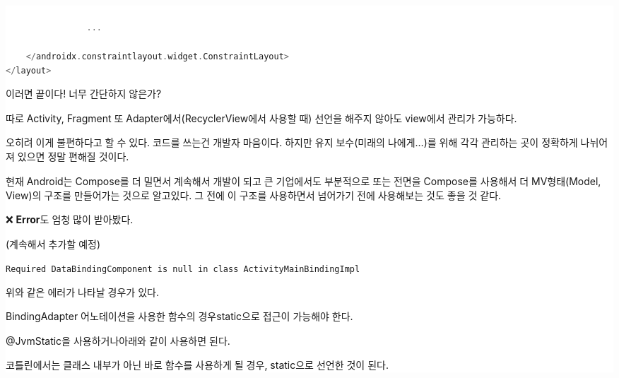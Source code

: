 ```kotlin

                ... 

    </androidx.constraintlayout.widget.ConstraintLayout>
</layout>
```

이러면 끝이다! 너무 간단하지 않은가?

따로 Activity, Fragment 또 Adapter에서(RecyclerView에서 사용할 때) 선언을 해주지 않아도 view에서 관리가 가능하다.

오히려 이게 불편하다고 할 수 있다. 코드를 쓰는건 개발자 마음이다. 하지만 유지 보수(미래의 나에게…)를 위해 각각 관리하는 곳이 정확하게 나뉘어져 있으면 정말 편해질 것이다. 

현재 Android는 Compose를 더 밀면서 계속해서 개발이 되고 큰 기업에서도 부분적으로 또는 전면을 Compose를 사용해서 더 MV형태(Model, View)의 구조를 만들어가는 것으로 알고있다. 그 전에 이 구조를 사용하면서 넘어가기 전에 사용해보는 것도 좋을 것 같다.

❌ **Error**도 엄청 많이 받아봤다.

(계속해서 추가할 예정)

```
Required DataBindingComponent is null in class ActivityMainBindingImpl
```

위와 같은 에러가 나타날 경우가 있다. 

BindingAdapter 어노테이션을 사용한 함수의 경우static으로 접근이 가능해야 한다. 

@JvmStatic을 사용하거나아래와 같이 사용하면 된다. 

코틀린에서는 클래스 내부가 아닌 바로 함수를 사용하게 될 경우, static으로 선언한 것이 된다.
